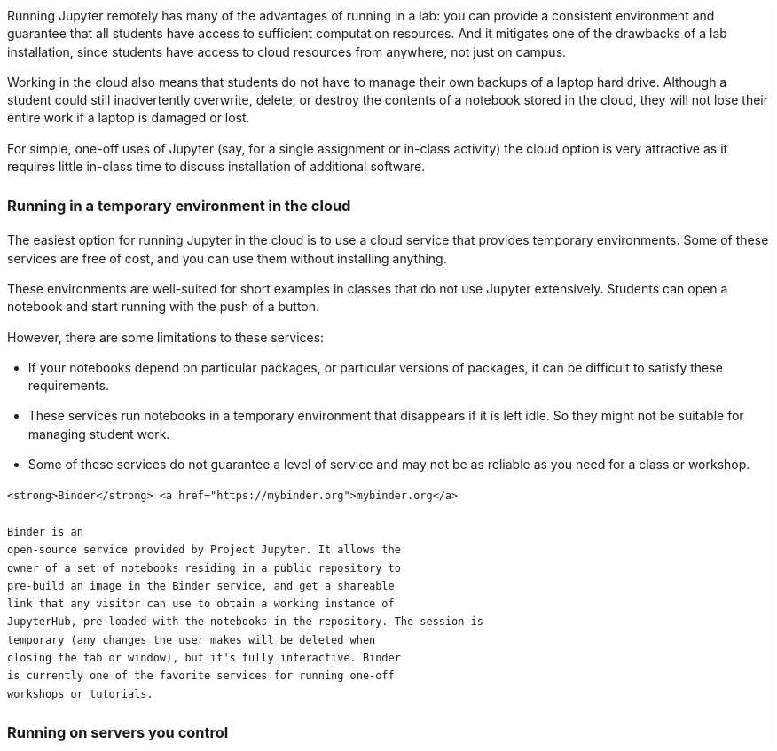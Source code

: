 Running Jupyter remotely has many of the advantages of running in a
lab: you can provide a consistent environment and guarantee that all
students have access to sufficient computation resources.  And it
mitigates one of the drawbacks of a lab installation, since students
have access to cloud resources from anywhere, not just on campus.

Working in the cloud also means that students do not have to manage
their own backups of a laptop hard drive. Although a student could
still inadvertently overwrite, delete, or destroy the contents of a
notebook stored in the cloud, they will not lose their entire work if
a laptop is damaged or lost.

For simple, one-off uses of Jupyter (say, for a single assignment or
in-class activity) the cloud option is very attractive as it requires
little in-class time to discuss installation of additional software.


### Running in a temporary environment in the cloud

The easiest option for running Jupyter in the cloud is to use a cloud
service that provides temporary environments.  Some of these services
are free of cost, and you can use them without installing anything.

These environments are well-suited for short examples in classes that
do not use Jupyter extensively.  Students can open a notebook and
start running with the push of a button.

However, there are some limitations to these services:

* If your notebooks depend on particular packages, or particular
    versions of packages, it can be difficult to satisfy these
    requirements.

* These services run notebooks in a temporary environment that
    disappears if it is left idle.  So they might not be suitable for
    managing student work.

* Some of these services do not guarantee a level of service and may
    not be as reliable as you need for a class or workshop.

```{block2, type='rmdnote'}
<strong>Binder</strong> <a href="https://mybinder.org">mybinder.org</a>

Binder is an
open-source service provided by Project Jupyter. It allows the
owner of a set of notebooks residing in a public repository to
pre-build an image in the Binder service, and get a shareable
link that any visitor can use to obtain a working instance of
JupyterHub, pre-loaded with the notebooks in the repository. The session is
temporary (any changes the user makes will be deleted when
closing the tab or window), but it's fully interactive. Binder
is currently one of the favorite services for running one-off
workshops or tutorials.
```

### Running on servers you control
